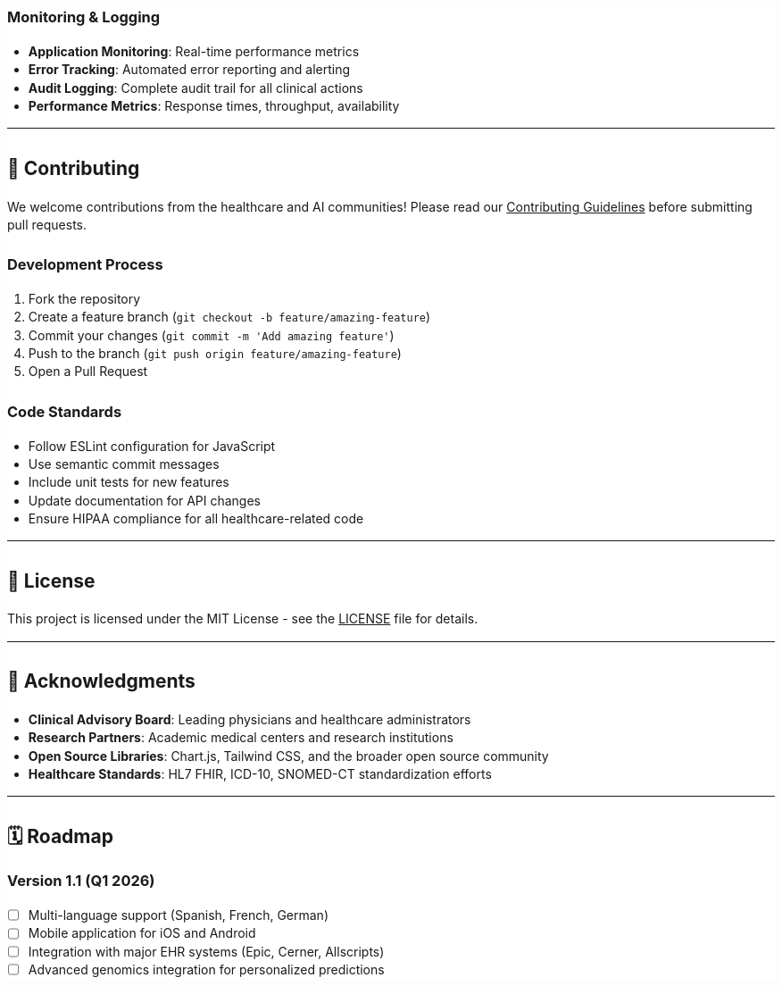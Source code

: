 ### Monitoring & Logging
- **Application Monitoring**: Real-time performance metrics
- **Error Tracking**: Automated error reporting and alerting
- **Audit Logging**: Complete audit trail for all clinical actions
- **Performance Metrics**: Response times, throughput, availability

---

## 🤝 Contributing

We welcome contributions from the healthcare and AI communities! Please read our [Contributing Guidelines](CONTRIBUTING.md) before submitting pull requests.

### Development Process
1. Fork the repository
2. Create a feature branch (`git checkout -b feature/amazing-feature`)
3. Commit your changes (`git commit -m 'Add amazing feature'`)
4. Push to the branch (`git push origin feature/amazing-feature`)
5. Open a Pull Request

### Code Standards
- Follow ESLint configuration for JavaScript
- Use semantic commit messages
- Include unit tests for new features
- Update documentation for API changes
- Ensure HIPAA compliance for all healthcare-related code

---

## 📄 License

This project is licensed under the MIT License - see the [LICENSE](LICENSE) file for details.

---

## 🙏 Acknowledgments

- **Clinical Advisory Board**: Leading physicians and healthcare administrators
- **Research Partners**: Academic medical centers and research institutions  
- **Open Source Libraries**: Chart.js, Tailwind CSS, and the broader open source community
- **Healthcare Standards**: HL7 FHIR, ICD-10, SNOMED-CT standardization efforts

---

## 🗓️ Roadmap

### Version 1.1 (Q1 2026)
- [ ] Multi-language support (Spanish, French, German)
- [ ] Mobile application for iOS and Android
- [ ] Integration with major EHR systems (Epic, Cerner, Allscripts)
- [ ] Advanced genomics integration for personalized predictions
